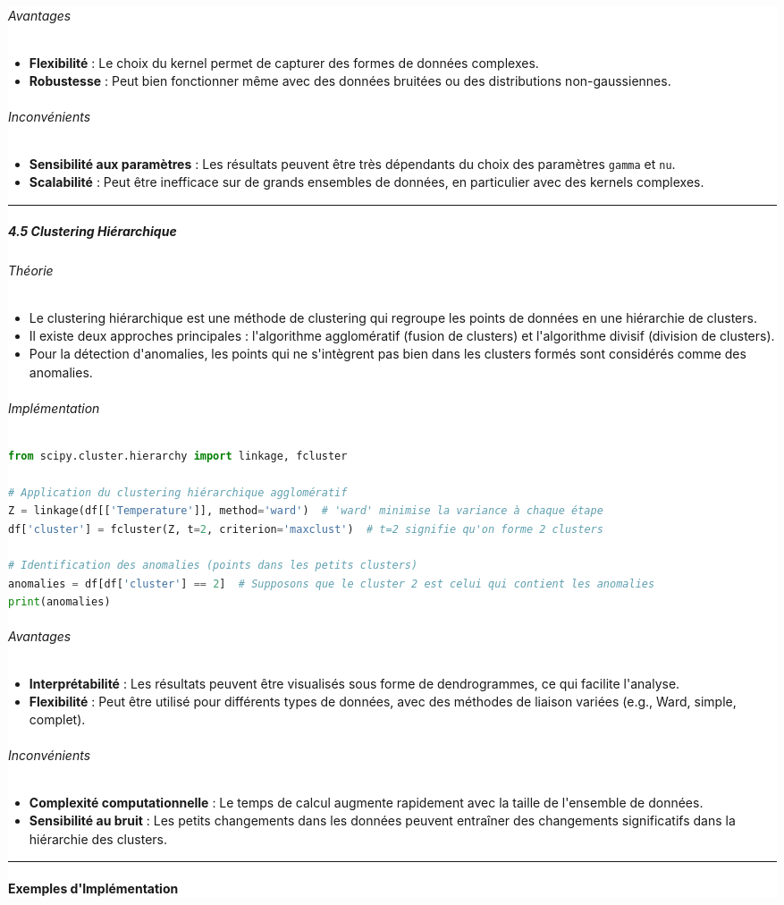 ###### Avantages
- **Flexibilité** : Le choix du kernel permet de capturer des formes de données complexes.
- **Robustesse** : Peut bien fonctionner même avec des données bruitées ou des distributions non-gaussiennes.

###### Inconvénients
- **Sensibilité aux paramètres** : Les résultats peuvent être très dépendants du choix des paramètres `gamma` et `nu`.
- **Scalabilité** : Peut être inefficace sur de grands ensembles de données, en particulier avec des kernels complexes.

---

##### 4.5 Clustering Hiérarchique

###### Théorie
- Le clustering hiérarchique est une méthode de clustering qui regroupe les points de données en une hiérarchie de clusters.
- Il existe deux approches principales : l'algorithme agglomératif (fusion de clusters) et l'algorithme divisif (division de clusters).
- Pour la détection d'anomalies, les points qui ne s'intègrent pas bien dans les clusters formés sont considérés comme des anomalies.

###### Implémentation

```python
from scipy.cluster.hierarchy import linkage, fcluster

# Application du clustering hiérarchique agglomératif
Z = linkage(df[['Temperature']], method='ward')  # 'ward' minimise la variance à chaque étape
df['cluster'] = fcluster(Z, t=2, criterion='maxclust')  # t=2 signifie qu'on forme 2 clusters

# Identification des anomalies (points dans les petits clusters)
anomalies = df[df['cluster'] == 2]  # Supposons que le cluster 2 est celui qui contient les anomalies
print(anomalies)
```

###### Avantages
- **Interprétabilité** : Les résultats peuvent être visualisés sous forme de dendrogrammes, ce qui facilite l'analyse.
- **Flexibilité** : Peut être utilisé pour différents types de données, avec des méthodes de liaison variées (e.g., Ward, simple, complet).

###### Inconvénients
- **Complexité computationnelle** : Le temps de calcul augmente rapidement avec la taille de l'ensemble de données.
- **Sensibilité au bruit** : Les petits changements dans les données peuvent entraîner des changements significatifs dans la hiérarchie des clusters.

---

#### Exemples d'Implémentation
